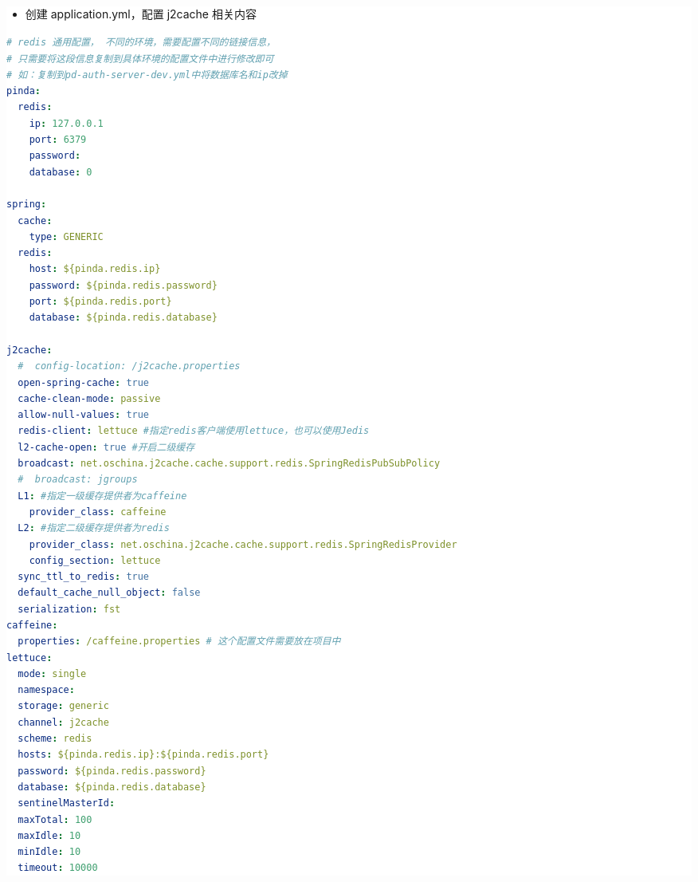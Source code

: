 - 创建 application.yml，配置 j2cache 相关内容

```yml
# redis 通用配置， 不同的环境，需要配置不同的链接信息，
# 只需要将这段信息复制到具体环境的配置文件中进行修改即可
# 如：复制到pd-auth-server-dev.yml中将数据库名和ip改掉
pinda:
  redis:
    ip: 127.0.0.1
    port: 6379
    password:
    database: 0

spring:
  cache:
    type: GENERIC
  redis:
    host: ${pinda.redis.ip}
    password: ${pinda.redis.password}
    port: ${pinda.redis.port}
    database: ${pinda.redis.database}

j2cache:
  #  config-location: /j2cache.properties
  open-spring-cache: true
  cache-clean-mode: passive
  allow-null-values: true
  redis-client: lettuce #指定redis客户端使用lettuce，也可以使用Jedis
  l2-cache-open: true #开启二级缓存
  broadcast: net.oschina.j2cache.cache.support.redis.SpringRedisPubSubPolicy
  #  broadcast: jgroups
  L1: #指定一级缓存提供者为caffeine
    provider_class: caffeine
  L2: #指定二级缓存提供者为redis
    provider_class: net.oschina.j2cache.cache.support.redis.SpringRedisProvider
    config_section: lettuce
  sync_ttl_to_redis: true
  default_cache_null_object: false
  serialization: fst
caffeine:
  properties: /caffeine.properties # 这个配置文件需要放在项目中
lettuce:
  mode: single
  namespace:
  storage: generic
  channel: j2cache
  scheme: redis
  hosts: ${pinda.redis.ip}:${pinda.redis.port}
  password: ${pinda.redis.password}
  database: ${pinda.redis.database}
  sentinelMasterId:
  maxTotal: 100
  maxIdle: 10
  minIdle: 10
  timeout: 10000
```
